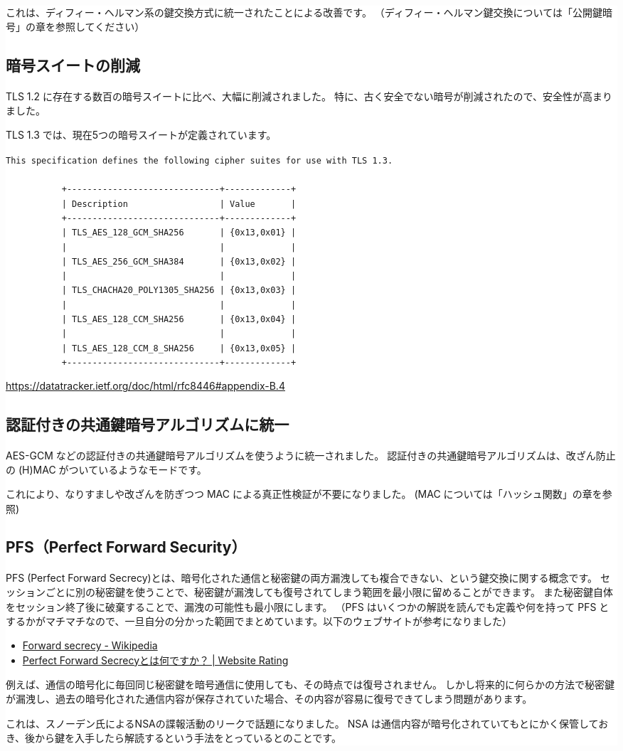 これは、ディフィー・ヘルマン系の鍵交換方式に統一されたことによる改善です。
（ディフィー・ヘルマン鍵交換については「公開鍵暗号」の章を参照してください）

## 暗号スイートの削減

TLS 1.2 に存在する数百の暗号スイートに比べ、大幅に削減されました。
特に、古く安全でない暗号が削減されたので、安全性が高まりました。

TLS 1.3 では、現在5つの暗号スイートが定義されています。

```
This specification defines the following cipher suites for use with TLS 1.3.

           +------------------------------+-------------+
           | Description                  | Value       |
           +------------------------------+-------------+
           | TLS_AES_128_GCM_SHA256       | {0x13,0x01} |
           |                              |             |
           | TLS_AES_256_GCM_SHA384       | {0x13,0x02} |
           |                              |             |
           | TLS_CHACHA20_POLY1305_SHA256 | {0x13,0x03} |
           |                              |             |
           | TLS_AES_128_CCM_SHA256       | {0x13,0x04} |
           |                              |             |
           | TLS_AES_128_CCM_8_SHA256     | {0x13,0x05} |
           +------------------------------+-------------+
```

https://datatracker.ietf.org/doc/html/rfc8446#appendix-B.4

## 認証付きの共通鍵暗号アルゴリズムに統一

AES-GCM などの認証付きの共通鍵暗号アルゴリズムを使うように統一されました。
認証付きの共通鍵暗号アルゴリズムは、改ざん防止の (H)MAC がついているようなモードです。

これにより、なりすましや改ざんを防ぎつつ MAC による真正性検証が不要になりました。
(MAC については「ハッシュ関数」の章を参照)

## PFS（Perfect Forward Security）

PFS (Perfect Forward Secrecy)とは、暗号化された通信と秘密鍵の両方漏洩しても複合できない、という鍵交換に関する概念です。
セッションごとに別の秘密鍵を使うことで、秘密鍵が漏洩しても復号されてしまう範囲を最小限に留めることができます。
また秘密鍵自体をセッション終了後に破棄することで、漏洩の可能性も最小限にします。
（PFS はいくつかの解説を読んでも定義や何を持って PFS とするかがマチマチなので、一旦自分の分かった範囲でまとめています。以下のウェブサイトが参考になりました）

- [Forward secrecy - Wikipedia](https://ja.wikipedia.org/wiki/Forward_secrecy) 
- [Perfect Forward Secrecyとは何ですか？ | Website Rating](https://www.websiterating.com/ja/vpn/glossary/what-is-perfect-forward-secrecy/)

例えば、通信の暗号化に毎回同じ秘密鍵を暗号通信に使用しても、その時点では復号されません。
しかし将来的に何らかの方法で秘密鍵が漏洩し、過去の暗号化された通信内容が保存されていた場合、その内容が容易に復号できてしまう問題があります。

これは、スノーデン氏によるNSAの諜報活動のリークで話題になりました。
NSA は通信内容が暗号化されていてもとにかく保管しておき、後から鍵を入手したら解読するという手法をとっているとのことです。
